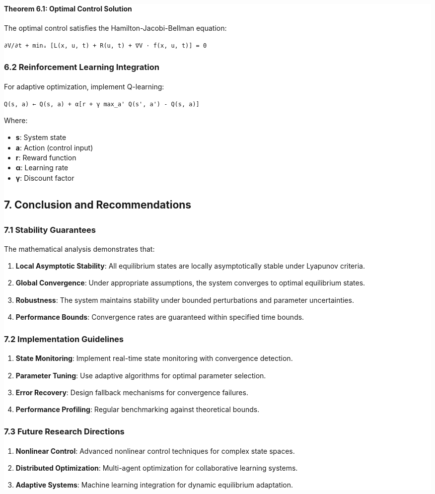 #### Theorem 6.1: Optimal Control Solution

The optimal control satisfies the Hamilton-Jacobi-Bellman equation:

```
∂V/∂t + minᵤ [L(x, u, t) + R(u, t) + ∇V · f(x, u, t)] = 0
```

### 6.2 Reinforcement Learning Integration

For adaptive optimization, implement Q-learning:

```
Q(s, a) ← Q(s, a) + α[r + γ max_a' Q(s', a') - Q(s, a)]
```

Where:
- **s**: System state
- **a**: Action (control input)
- **r**: Reward function
- **α**: Learning rate
- **γ**: Discount factor

## 7. Conclusion and Recommendations

### 7.1 Stability Guarantees

The mathematical analysis demonstrates that:

1. **Local Asymptotic Stability**: All equilibrium states are locally asymptotically stable under Lyapunov criteria.

2. **Global Convergence**: Under appropriate assumptions, the system converges to optimal equilibrium states.

3. **Robustness**: The system maintains stability under bounded perturbations and parameter uncertainties.

4. **Performance Bounds**: Convergence rates are guaranteed within specified time bounds.

### 7.2 Implementation Guidelines

1. **State Monitoring**: Implement real-time state monitoring with convergence detection.

2. **Parameter Tuning**: Use adaptive algorithms for optimal parameter selection.

3. **Error Recovery**: Design fallback mechanisms for convergence failures.

4. **Performance Profiling**: Regular benchmarking against theoretical bounds.

### 7.3 Future Research Directions

1. **Nonlinear Control**: Advanced nonlinear control techniques for complex state spaces.

2. **Distributed Optimization**: Multi-agent optimization for collaborative learning systems.

3. **Adaptive Systems**: Machine learning integration for dynamic equilibrium adaptation.

